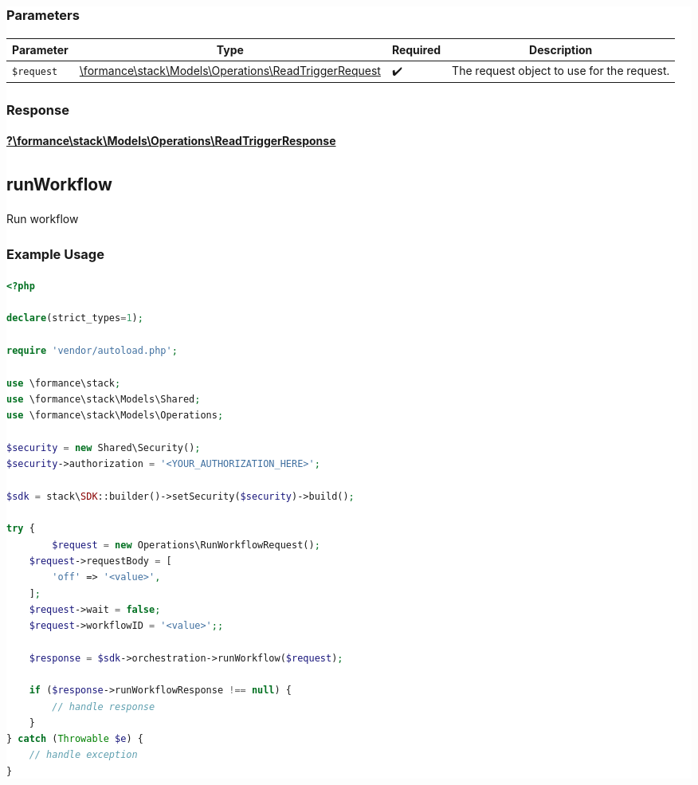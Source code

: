 ### Parameters

| Parameter                                                                                             | Type                                                                                                  | Required                                                                                              | Description                                                                                           |
| ----------------------------------------------------------------------------------------------------- | ----------------------------------------------------------------------------------------------------- | ----------------------------------------------------------------------------------------------------- | ----------------------------------------------------------------------------------------------------- |
| `$request`                                                                                            | [\formance\stack\Models\Operations\ReadTriggerRequest](../../Models/Operations/ReadTriggerRequest.md) | :heavy_check_mark:                                                                                    | The request object to use for the request.                                                            |


### Response

**[?\formance\stack\Models\Operations\ReadTriggerResponse](../../Models/Operations/ReadTriggerResponse.md)**


## runWorkflow

Run workflow

### Example Usage

```php
<?php

declare(strict_types=1);

require 'vendor/autoload.php';

use \formance\stack;
use \formance\stack\Models\Shared;
use \formance\stack\Models\Operations;

$security = new Shared\Security();
$security->authorization = '<YOUR_AUTHORIZATION_HERE>';

$sdk = stack\SDK::builder()->setSecurity($security)->build();

try {
        $request = new Operations\RunWorkflowRequest();
    $request->requestBody = [
        'off' => '<value>',
    ];
    $request->wait = false;
    $request->workflowID = '<value>';;

    $response = $sdk->orchestration->runWorkflow($request);

    if ($response->runWorkflowResponse !== null) {
        // handle response
    }
} catch (Throwable $e) {
    // handle exception
}
```
